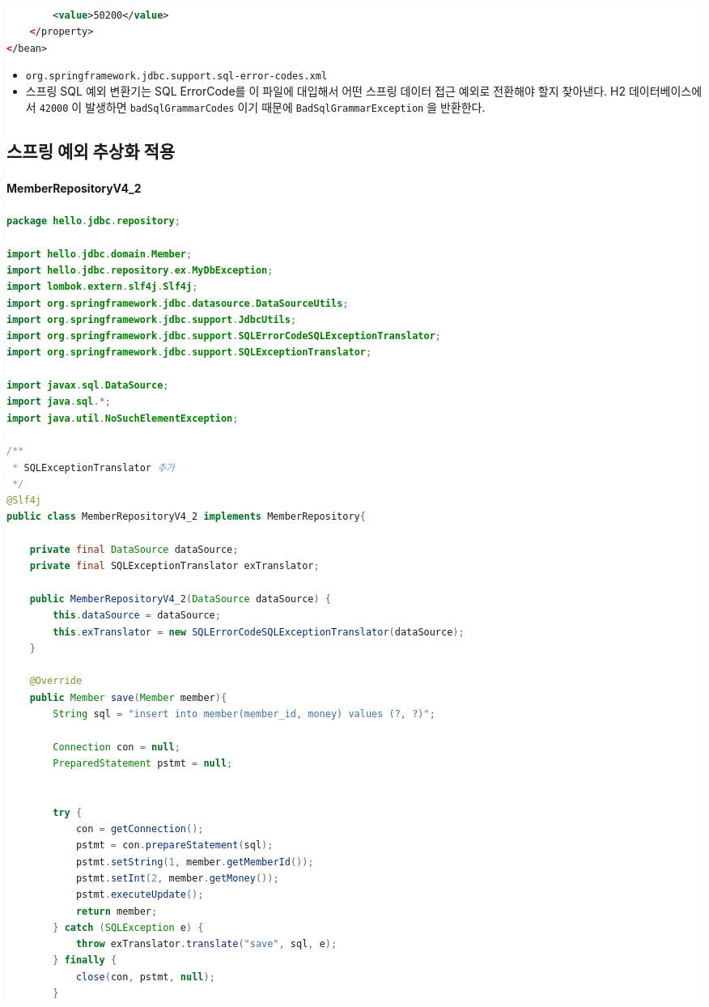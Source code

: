 ```xml
        <value>50200</value>
    </property>
</bean>
```

* `org.springframework.jdbc.support.sql-error-codes.xml`
* 스프링 SQL 예외 변환기는 SQL ErrorCode를 이 파일에 대입해서 어떤 스프링 데이터 접근 예외로 전환해야 할지 찾아낸다. 
  H2 데이터베이스에서 `42000` 이 발생하면 `badSqlGrammarCodes` 이기 때문에 `BadSqlGrammarException` 을 반환한다.

## 스프링 예외 추상화 적용

#### MemberRepositoryV4_2

```java
package hello.jdbc.repository;

import hello.jdbc.domain.Member;
import hello.jdbc.repository.ex.MyDbException;
import lombok.extern.slf4j.Slf4j;
import org.springframework.jdbc.datasource.DataSourceUtils;
import org.springframework.jdbc.support.JdbcUtils;
import org.springframework.jdbc.support.SQLErrorCodeSQLExceptionTranslator;
import org.springframework.jdbc.support.SQLExceptionTranslator;

import javax.sql.DataSource;
import java.sql.*;
import java.util.NoSuchElementException;

/**
 * SQLExceptionTranslator 추가
 */
@Slf4j
public class MemberRepositoryV4_2 implements MemberRepository{

    private final DataSource dataSource;
    private final SQLExceptionTranslator exTranslator;

    public MemberRepositoryV4_2(DataSource dataSource) {
        this.dataSource = dataSource;
        this.exTranslator = new SQLErrorCodeSQLExceptionTranslator(dataSource);
    }

    @Override
    public Member save(Member member){
        String sql = "insert into member(member_id, money) values (?, ?)";

        Connection con = null;
        PreparedStatement pstmt = null;


        try {
            con = getConnection();
            pstmt = con.prepareStatement(sql);
            pstmt.setString(1, member.getMemberId());
            pstmt.setInt(2, member.getMoney());
            pstmt.executeUpdate();
            return member;
        } catch (SQLException e) {
            throw exTranslator.translate("save", sql, e);
        } finally {
            close(con, pstmt, null);
        }

```